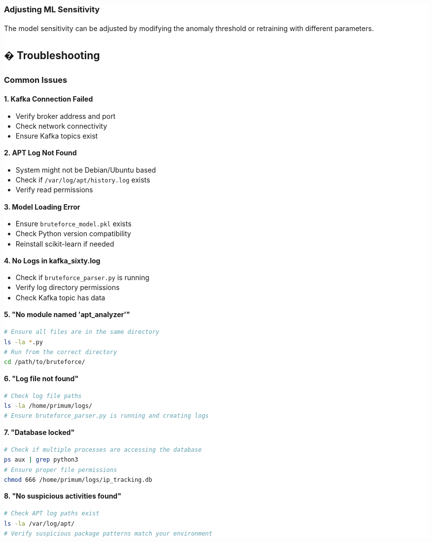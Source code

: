 ### Adjusting ML Sensitivity
The model sensitivity can be adjusted by modifying the anomaly threshold or retraining with different parameters.

## � Troubleshooting

### Common Issues

**1. Kafka Connection Failed**
   - Verify broker address and port
   - Check network connectivity
   - Ensure Kafka topics exist

**2. APT Log Not Found**
   - System might not be Debian/Ubuntu based
   - Check if `/var/log/apt/history.log` exists
   - Verify read permissions

**3. Model Loading Error**
   - Ensure `bruteforce_model.pkl` exists
   - Check Python version compatibility
   - Reinstall scikit-learn if needed

**4. No Logs in kafka_sixty.log**
   - Check if `bruteforce_parser.py` is running
   - Verify log directory permissions
   - Check Kafka topic has data

**5. "No module named 'apt_analyzer'"**
```bash
# Ensure all files are in the same directory
ls -la *.py
# Run from the correct directory
cd /path/to/bruteforce/
```

**6. "Log file not found"**
```bash
# Check log file paths
ls -la /home/primum/logs/
# Ensure bruteforce_parser.py is running and creating logs
```

**7. "Database locked"**
```bash
# Check if multiple processes are accessing the database
ps aux | grep python3
# Ensure proper file permissions
chmod 666 /home/primum/logs/ip_tracking.db
```

**8. "No suspicious activities found"**
```bash
# Check APT log paths exist
ls -la /var/log/apt/
# Verify suspicious package patterns match your environment
```
